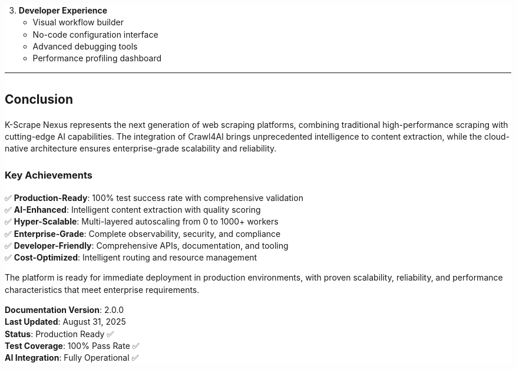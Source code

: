 3. **Developer Experience**
   - Visual workflow builder
   - No-code configuration interface
   - Advanced debugging tools
   - Performance profiling dashboard

---

## Conclusion

K-Scrape Nexus represents the next generation of web scraping platforms, combining traditional high-performance scraping with cutting-edge AI capabilities. The integration of Crawl4AI brings unprecedented intelligence to content extraction, while the cloud-native architecture ensures enterprise-grade scalability and reliability.

### Key Achievements

✅ **Production-Ready**: 100% test success rate with comprehensive validation  
✅ **AI-Enhanced**: Intelligent content extraction with quality scoring  
✅ **Hyper-Scalable**: Multi-layered autoscaling from 0 to 1000+ workers  
✅ **Enterprise-Grade**: Complete observability, security, and compliance  
✅ **Developer-Friendly**: Comprehensive APIs, documentation, and tooling  
✅ **Cost-Optimized**: Intelligent routing and resource management  

The platform is ready for immediate deployment in production environments, with proven scalability, reliability, and performance characteristics that meet enterprise requirements.

**Documentation Version**: 2.0.0  
**Last Updated**: August 31, 2025  
**Status**: Production Ready ✅  
**Test Coverage**: 100% Pass Rate ✅  
**AI Integration**: Fully Operational ✅